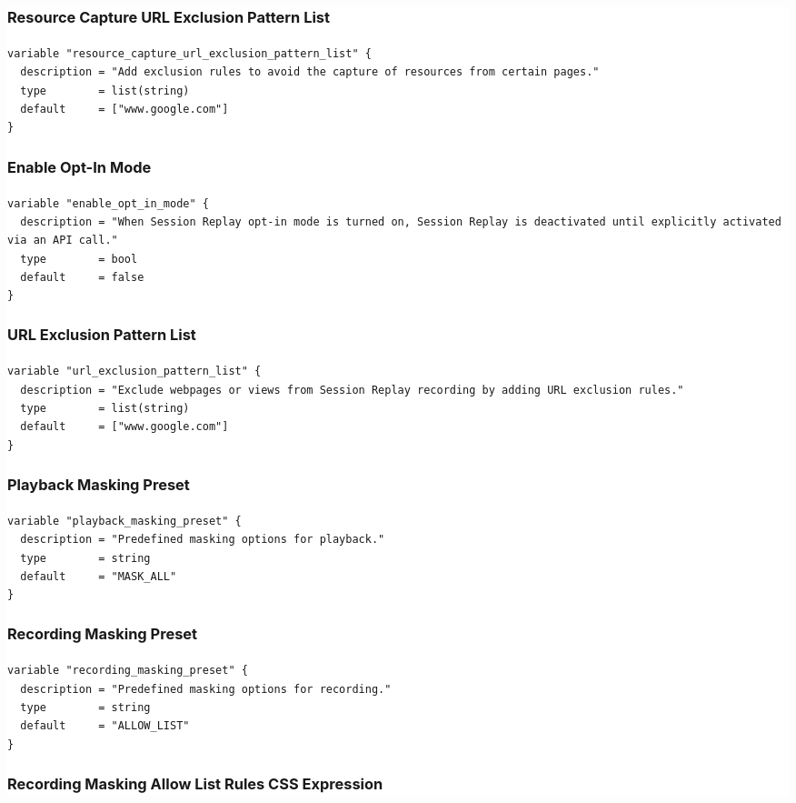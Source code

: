 ### Resource Capture URL Exclusion Pattern List

```hcl
variable "resource_capture_url_exclusion_pattern_list" {
  description = "Add exclusion rules to avoid the capture of resources from certain pages."
  type        = list(string)
  default     = ["www.google.com"]
}
```

### Enable Opt-In Mode

```hcl
variable "enable_opt_in_mode" {
  description = "When Session Replay opt-in mode is turned on, Session Replay is deactivated until explicitly activated via an API call."
  type        = bool
  default     = false
}
```

### URL Exclusion Pattern List

```hcl
variable "url_exclusion_pattern_list" {
  description = "Exclude webpages or views from Session Replay recording by adding URL exclusion rules."
  type        = list(string)
  default     = ["www.google.com"]
}
```

### Playback Masking Preset

```hcl
variable "playback_masking_preset" {
  description = "Predefined masking options for playback."
  type        = string
  default     = "MASK_ALL"
}
```

### Recording Masking Preset

```hcl
variable "recording_masking_preset" {
  description = "Predefined masking options for recording."
  type        = string
  default     = "ALLOW_LIST"
}
```

### Recording Masking Allow List Rules CSS Expression
